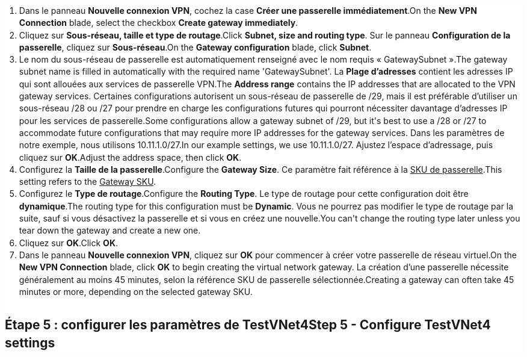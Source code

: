 1. <span data-ttu-id="5a8a7-256">Dans le panneau **Nouvelle connexion VPN**, cochez la case **Créer une passerelle immédiatement**.</span><span class="sxs-lookup"><span data-stu-id="5a8a7-256">On the **New VPN Connection** blade, select the checkbox **Create gateway immediately**.</span></span>
2. <span data-ttu-id="5a8a7-257">Cliquez sur **Sous-réseau, taille et type de routage**.</span><span class="sxs-lookup"><span data-stu-id="5a8a7-257">Click **Subnet, size and routing type**.</span></span> <span data-ttu-id="5a8a7-258">Sur le panneau **Configuration de la passerelle**, cliquez sur **Sous-réseau**.</span><span class="sxs-lookup"><span data-stu-id="5a8a7-258">On the **Gateway configuration** blade, click **Subnet**.</span></span>
3. <span data-ttu-id="5a8a7-259">Le nom du sous-réseau de passerelle est automatiquement renseigné avec le nom requis « GatewaySubnet ».</span><span class="sxs-lookup"><span data-stu-id="5a8a7-259">The gateway subnet name is filled in automatically with the required name 'GatewaySubnet'.</span></span> <span data-ttu-id="5a8a7-260">La **Plage d’adresses** contient les adresses IP qui sont allouées aux services de passerelle VPN.</span><span class="sxs-lookup"><span data-stu-id="5a8a7-260">The **Address range** contains the IP addresses that are allocated to the VPN gateway services.</span></span> <span data-ttu-id="5a8a7-261">Certaines configurations autorisent un sous-réseau de passerelle de /29, mais il est préférable d’utiliser un sous-réseau /28 ou /27 pour prendre en charge les configurations futures qui pourront nécessiter davantage d’adresses IP pour les services de passerelle.</span><span class="sxs-lookup"><span data-stu-id="5a8a7-261">Some configurations allow a gateway subnet of /29, but it's best to use a /28 or /27 to accommodate future configurations that may require more IP addresses for the gateway services.</span></span> <span data-ttu-id="5a8a7-262">Dans les paramètres de notre exemple, nous utilisons 10.11.1.0/27.</span><span class="sxs-lookup"><span data-stu-id="5a8a7-262">In our example settings, we use 10.11.1.0/27.</span></span> <span data-ttu-id="5a8a7-263">Ajustez l’espace d’adressage, puis cliquez sur **OK**.</span><span class="sxs-lookup"><span data-stu-id="5a8a7-263">Adjust the address space, then click **OK**.</span></span>
4. <span data-ttu-id="5a8a7-264">Configurez la **Taille de la passerelle**.</span><span class="sxs-lookup"><span data-stu-id="5a8a7-264">Configure the **Gateway Size**.</span></span> <span data-ttu-id="5a8a7-265">Ce paramètre fait référence à la [SKU de passerelle](vpn-gateway-about-vpn-gateway-settings.md#gwsku).</span><span class="sxs-lookup"><span data-stu-id="5a8a7-265">This setting refers to the [Gateway SKU](vpn-gateway-about-vpn-gateway-settings.md#gwsku).</span></span>
5. <span data-ttu-id="5a8a7-266">Configurez le **Type de routage**.</span><span class="sxs-lookup"><span data-stu-id="5a8a7-266">Configure the **Routing Type**.</span></span> <span data-ttu-id="5a8a7-267">Le type de routage pour cette configuration doit être **dynamique**.</span><span class="sxs-lookup"><span data-stu-id="5a8a7-267">The routing type for this configuration must be **Dynamic**.</span></span> <span data-ttu-id="5a8a7-268">Vous ne pourrez pas modifier le type de routage par la suite, sauf si vous désactivez la passerelle et si vous en créez une nouvelle.</span><span class="sxs-lookup"><span data-stu-id="5a8a7-268">You can't change the routing type later unless you tear down the gateway and create a new one.</span></span>
6. <span data-ttu-id="5a8a7-269">Cliquez sur **OK**.</span><span class="sxs-lookup"><span data-stu-id="5a8a7-269">Click **OK**.</span></span>
7. <span data-ttu-id="5a8a7-270">Dans le panneau **Nouvelle connexion VPN**, cliquez sur **OK** pour commencer à créer votre passerelle de réseau virtuel.</span><span class="sxs-lookup"><span data-stu-id="5a8a7-270">On the **New VPN Connection** blade, click **OK** to begin creating the virtual network gateway.</span></span> <span data-ttu-id="5a8a7-271">La création d’une passerelle nécessite généralement au moins 45 minutes, selon la référence SKU de passerelle sélectionnée.</span><span class="sxs-lookup"><span data-stu-id="5a8a7-271">Creating a gateway can often take 45 minutes or more, depending on the selected gateway SKU.</span></span>

## <span data-ttu-id="5a8a7-272"><a name="vnet4settings"></a>Étape 5 : configurer les paramètres de TestVNet4</span><span class="sxs-lookup"><span data-stu-id="5a8a7-272"><a name="vnet4settings"></a>Step 5 - Configure TestVNet4 settings</span></span>
